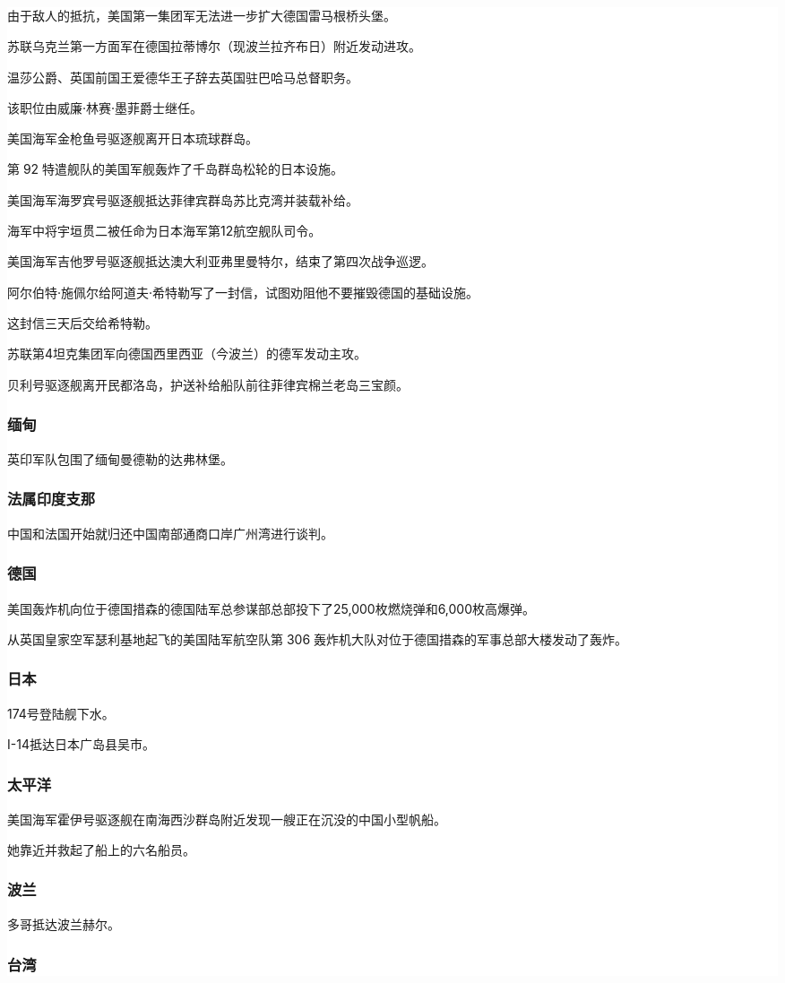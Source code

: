 由于敌人的抵抗，美国第一集团军无法进一步扩大德国雷马根桥头堡。

苏联乌克兰第一方面军在德国拉蒂博尔（现波兰拉齐布日）附近发动进攻。

温莎公爵、英国前国王爱德华王子辞去英国驻巴哈马总督职务。

该职位由威廉·林赛·墨菲爵士继任。

美国海军金枪鱼号驱逐舰离开日本琉球群岛。

第 92 特遣舰队的美国军舰轰炸了千岛群岛松轮的日本设施。

美国海军海罗宾号驱逐舰抵达菲律宾群岛苏比克湾并装载补给。

海军中将宇垣贯二被任命为日本海军第12航空舰队司令。

美国海军吉他罗号驱逐舰抵达澳大利亚弗里曼特尔，结束了第四次战争巡逻。

阿尔伯特·施佩尔给阿道夫·希特勒写了一封信，试图劝阻他不要摧毁德国的基础设施。

这封信三天后交给希特勒。

苏联第4坦克集团军向德国西里西亚（今波兰）的德军发动主攻。

贝利号驱逐舰离开民都洛岛，护送补给船队前往菲律宾棉兰老岛三宝颜。

### 缅甸

英印军队包围了缅甸曼德勒的达弗林堡。

### 法属印度支那

中国和法国开始就归还中国南部通商口岸广州湾进行谈判。

### 德国

美国轰炸机向位于德国措森的德国陆军总参谋部总部投下了25,000枚燃烧弹和6,000枚高爆弹。

从英国皇家空军瑟利基地起飞的美国陆军航空队第 306
轰炸机大队对位于德国措森的军事总部大楼发动了轰炸。

### 日本

174号登陆舰下水。

I-14抵达日本广岛县吴市。

### 太平洋

美国海军霍伊号驱逐舰在南海西沙群岛附近发现一艘正在沉没的中国小型帆船。

她靠近并救起了船上的六名船员。

### 波兰

多哥抵达波兰赫尔。

### 台湾
